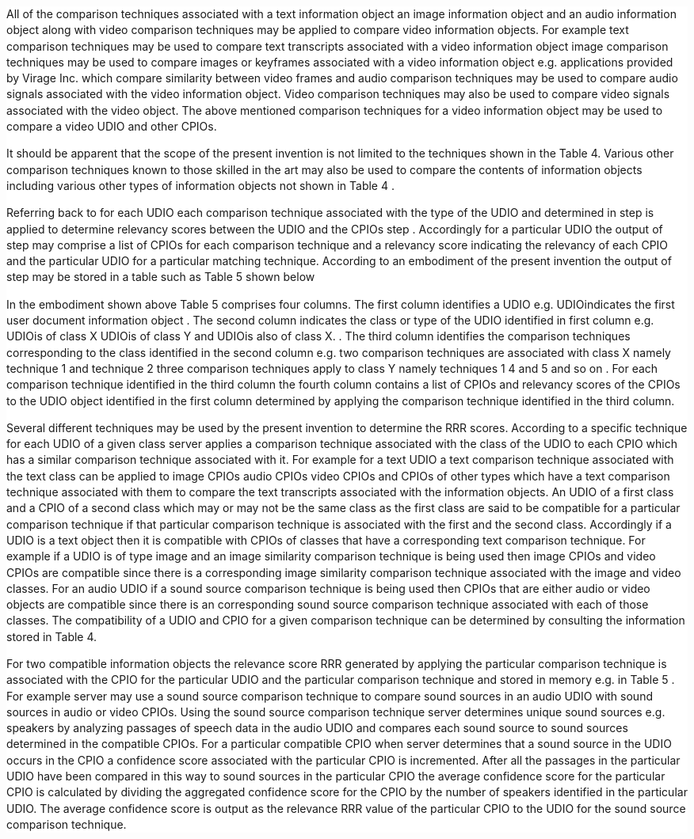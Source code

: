All of the comparison techniques associated with a text information object an image information object and an audio information object along with video comparison techniques may be applied to compare video information objects. For example text comparison techniques may be used to compare text transcripts associated with a video information object image comparison techniques may be used to compare images or keyframes associated with a video information object e.g. applications provided by Virage Inc. which compare similarity between video frames and audio comparison techniques may be used to compare audio signals associated with the video information object. Video comparison techniques may also be used to compare video signals associated with the video object. The above mentioned comparison techniques for a video information object may be used to compare a video UDIO and other CPIOs.

It should be apparent that the scope of the present invention is not limited to the techniques shown in the Table 4. Various other comparison techniques known to those skilled in the art may also be used to compare the contents of information objects including various other types of information objects not shown in Table 4 .

Referring back to for each UDIO each comparison technique associated with the type of the UDIO and determined in step is applied to determine relevancy scores between the UDIO and the CPIOs step . Accordingly for a particular UDIO the output of step may comprise a list of CPIOs for each comparison technique and a relevancy score indicating the relevancy of each CPIO and the particular UDIO for a particular matching technique. According to an embodiment of the present invention the output of step may be stored in a table such as Table 5 shown below 

In the embodiment shown above Table 5 comprises four columns. The first column identifies a UDIO e.g. UDIOindicates the first user document information object . The second column indicates the class or type of the UDIO identified in first column e.g. UDIOis of class X UDIOis of class Y and UDIOis also of class X. . The third column identifies the comparison techniques corresponding to the class identified in the second column e.g. two comparison techniques are associated with class X namely technique 1 and technique 2 three comparison techniques apply to class Y namely techniques 1 4 and 5 and so on . For each comparison technique identified in the third column the fourth column contains a list of CPIOs and relevancy scores of the CPIOs to the UDIO object identified in the first column determined by applying the comparison technique identified in the third column.

Several different techniques may be used by the present invention to determine the RRR scores. According to a specific technique for each UDIO of a given class server applies a comparison technique associated with the class of the UDIO to each CPIO which has a similar comparison technique associated with it. For example for a text UDIO a text comparison technique associated with the text class can be applied to image CPIOs audio CPIOs video CPIOs and CPIOs of other types which have a text comparison technique associated with them to compare the text transcripts associated with the information objects. An UDIO of a first class and a CPIO of a second class which may or may not be the same class as the first class are said to be compatible for a particular comparison technique if that particular comparison technique is associated with the first and the second class. Accordingly if a UDIO is a text object then it is compatible with CPIOs of classes that have a corresponding text comparison technique. For example if a UDIO is of type image and an image similarity comparison technique is being used then image CPIOs and video CPIOs are compatible since there is a corresponding image similarity comparison technique associated with the image and video classes. For an audio UDIO if a sound source comparison technique is being used then CPIOs that are either audio or video objects are compatible since there is an corresponding sound source comparison technique associated with each of those classes. The compatibility of a UDIO and CPIO for a given comparison technique can be determined by consulting the information stored in Table 4.

For two compatible information objects the relevance score RRR generated by applying the particular comparison technique is associated with the CPIO for the particular UDIO and the particular comparison technique and stored in memory e.g. in Table 5 . For example server may use a sound source comparison technique to compare sound sources in an audio UDIO with sound sources in audio or video CPIOs. Using the sound source comparison technique server determines unique sound sources e.g. speakers by analyzing passages of speech data in the audio UDIO and compares each sound source to sound sources determined in the compatible CPIOs. For a particular compatible CPIO when server determines that a sound source in the UDIO occurs in the CPIO a confidence score associated with the particular CPIO is incremented. After all the passages in the particular UDIO have been compared in this way to sound sources in the particular CPIO the average confidence score for the particular CPIO is calculated by dividing the aggregated confidence score for the CPIO by the number of speakers identified in the particular UDIO. The average confidence score is output as the relevance RRR value of the particular CPIO to the UDIO for the sound source comparison technique.

